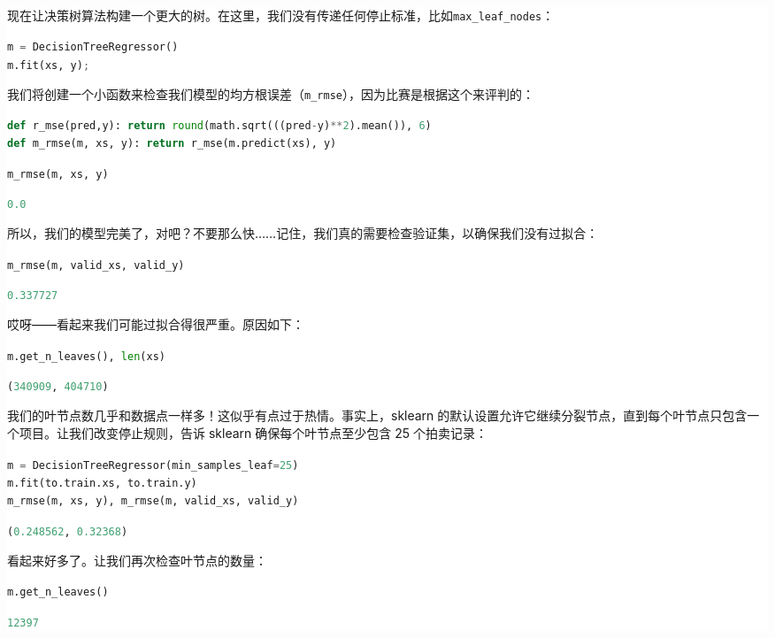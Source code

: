现在让决策树算法构建一个更大的树。在这里，我们没有传递任何停止标准，比如`max_leaf_nodes`：

```py
m = DecisionTreeRegressor()
m.fit(xs, y);
```

我们将创建一个小函数来检查我们模型的均方根误差（`m_rmse`），因为比赛是根据这个来评判的：

```py
def r_mse(pred,y): return round(math.sqrt(((pred-y)**2).mean()), 6)
def m_rmse(m, xs, y): return r_mse(m.predict(xs), y)
```

```py
m_rmse(m, xs, y)
```

```py
0.0
```

所以，我们的模型完美了，对吧？不要那么快……记住，我们真的需要检查验证集，以确保我们没有过拟合：

```py
m_rmse(m, valid_xs, valid_y)
```

```py
0.337727
```

哎呀——看起来我们可能过拟合得很严重。原因如下：

```py
m.get_n_leaves(), len(xs)
```

```py
(340909, 404710)
```

我们的叶节点数几乎和数据点一样多！这似乎有点过于热情。事实上，sklearn 的默认设置允许它继续分裂节点，直到每个叶节点只包含一个项目。让我们改变停止规则，告诉 sklearn 确保每个叶节点至少包含 25 个拍卖记录：

```py
m = DecisionTreeRegressor(min_samples_leaf=25)
m.fit(to.train.xs, to.train.y)
m_rmse(m, xs, y), m_rmse(m, valid_xs, valid_y)
```

```py
(0.248562, 0.32368)
```

看起来好多了。让我们再次检查叶节点的数量：

```py
m.get_n_leaves()
```

```py
12397
```
